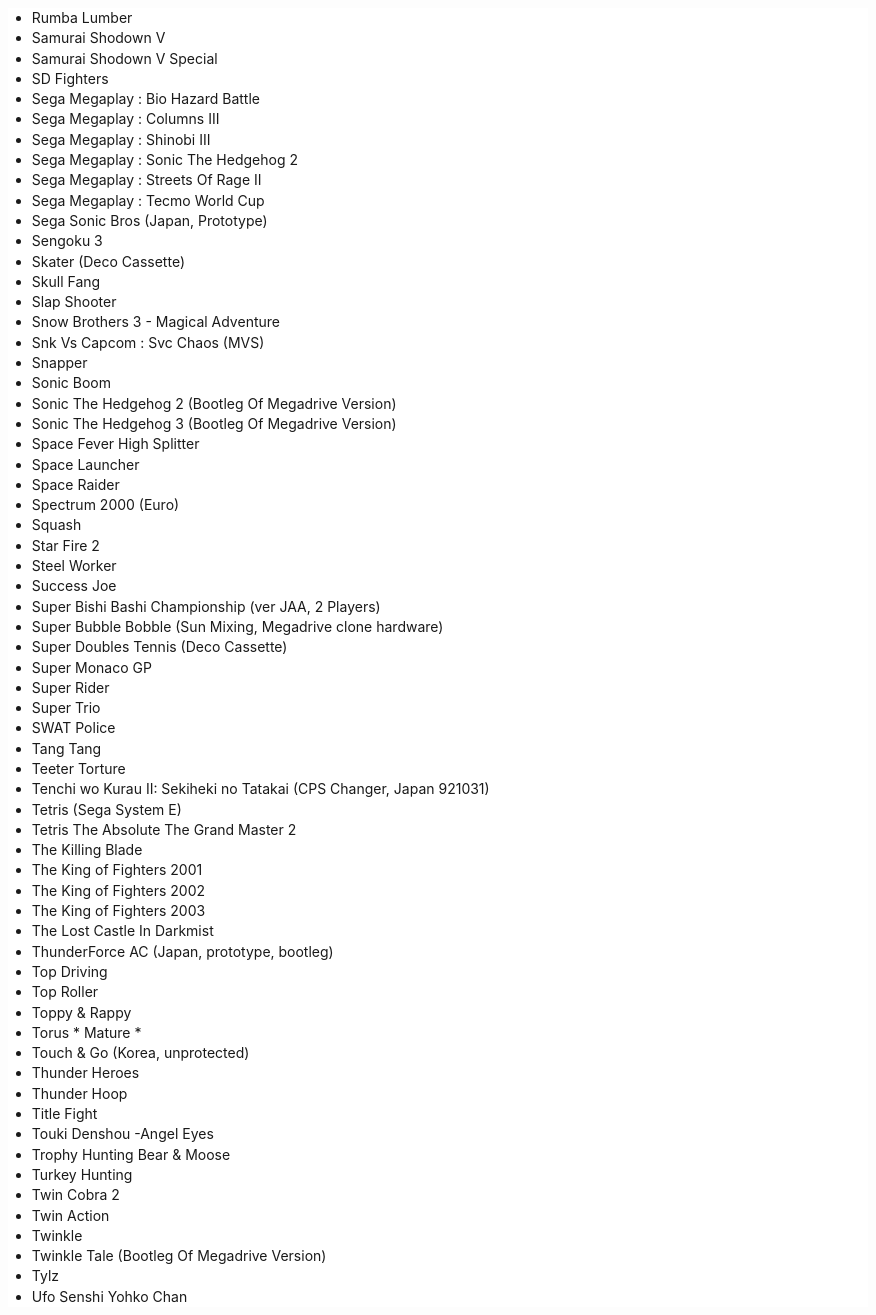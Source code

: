 * Rumba Lumber
* Samurai Shodown V
* Samurai Shodown V Special
* SD Fighters
* Sega Megaplay : Bio Hazard Battle
* Sega Megaplay : Columns III
* Sega Megaplay : Shinobi III
* Sega Megaplay : Sonic The Hedgehog 2
* Sega Megaplay : Streets Of Rage II
* Sega Megaplay : Tecmo World Cup
* Sega Sonic Bros (Japan, Prototype)
* Sengoku 3
* Skater (Deco Cassette)
* Skull Fang
* Slap Shooter
* Snow Brothers 3 - Magical Adventure
* Snk Vs Capcom : Svc Chaos (MVS)
* Snapper
* Sonic Boom
* Sonic The Hedgehog 2 (Bootleg Of Megadrive Version)
* Sonic The Hedgehog 3 (Bootleg Of Megadrive Version)
* Space Fever High Splitter
* Space Launcher
* Space Raider
* Spectrum 2000 (Euro)
* Squash
* Star Fire 2
* Steel Worker
* Success Joe
* Super Bishi Bashi Championship (ver JAA, 2 Players)
* Super Bubble Bobble (Sun Mixing, Megadrive clone hardware)
* Super Doubles Tennis (Deco Cassette)
* Super Monaco GP
* Super Rider
* Super Trio
* SWAT Police
* Tang Tang
* Teeter Torture
* Tenchi wo Kurau II: Sekiheki no Tatakai (CPS Changer, Japan 921031)
* Tetris (Sega System E)
* Tetris The Absolute The Grand Master 2
* The Killing Blade
* The King of Fighters 2001
* The King of Fighters 2002
* The King of Fighters 2003
* The Lost Castle In Darkmist
* ThunderForce AC (Japan, prototype, bootleg)
* Top Driving
* Top Roller
* Toppy & Rappy
* Torus * Mature *
* Touch & Go (Korea, unprotected)
* Thunder Heroes
* Thunder Hoop
* Title Fight
* Touki Denshou -Angel Eyes
* Trophy Hunting Bear & Moose
* Turkey Hunting
* Twin Cobra 2
* Twin Action
* Twinkle
* Twinkle Tale (Bootleg Of Megadrive Version)
* Tylz
* Ufo Senshi Yohko Chan